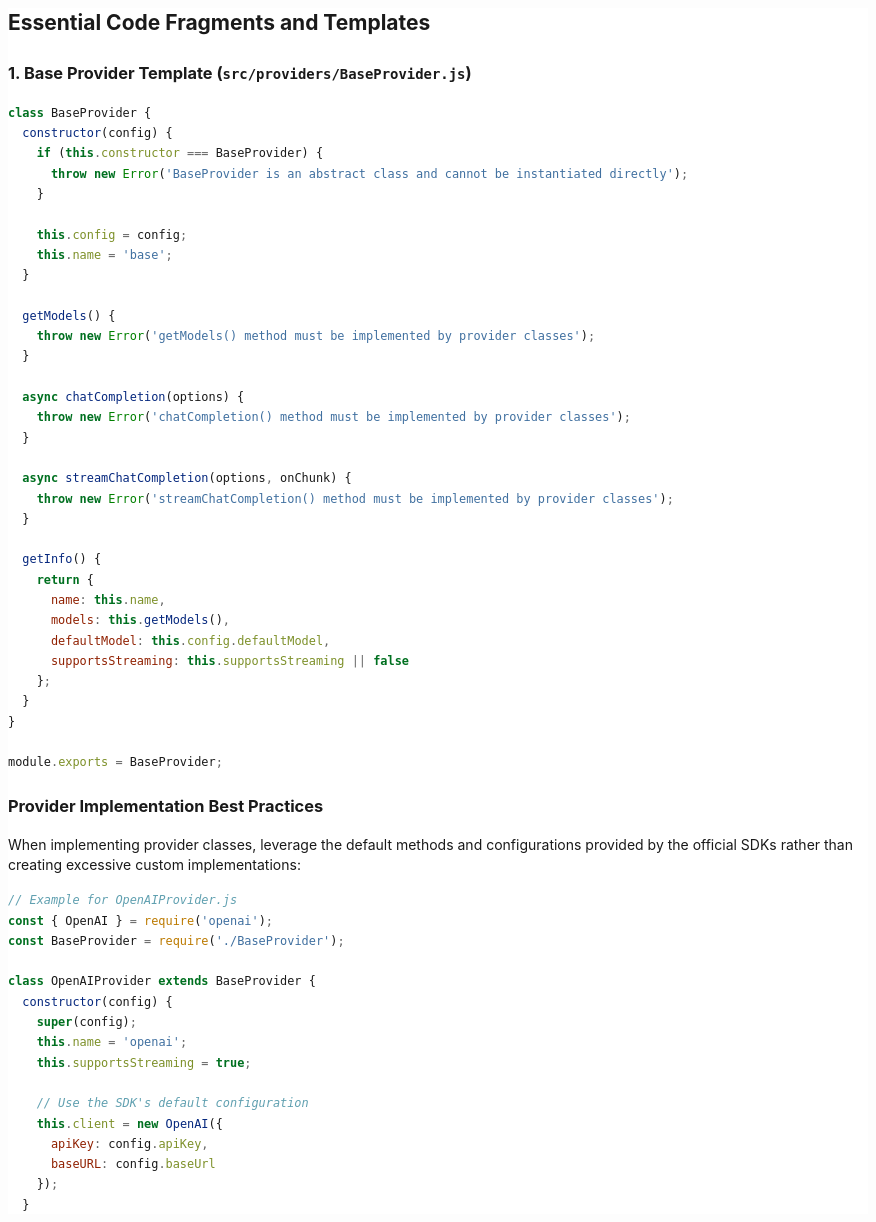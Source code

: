 ## Essential Code Fragments and Templates

### 1. Base Provider Template (`src/providers/BaseProvider.js`)

```javascript
class BaseProvider {
  constructor(config) {
    if (this.constructor === BaseProvider) {
      throw new Error('BaseProvider is an abstract class and cannot be instantiated directly');
    }
    
    this.config = config;
    this.name = 'base';
  }

  getModels() {
    throw new Error('getModels() method must be implemented by provider classes');
  }

  async chatCompletion(options) {
    throw new Error('chatCompletion() method must be implemented by provider classes');
  }

  async streamChatCompletion(options, onChunk) {
    throw new Error('streamChatCompletion() method must be implemented by provider classes');
  }

  getInfo() {
    return {
      name: this.name,
      models: this.getModels(),
      defaultModel: this.config.defaultModel,
      supportsStreaming: this.supportsStreaming || false
    };
  }
}

module.exports = BaseProvider;
```

### Provider Implementation Best Practices

When implementing provider classes, leverage the default methods and configurations provided by the official SDKs rather than creating excessive custom implementations:

```javascript
// Example for OpenAIProvider.js
const { OpenAI } = require('openai');
const BaseProvider = require('./BaseProvider');

class OpenAIProvider extends BaseProvider {
  constructor(config) {
    super(config);
    this.name = 'openai';
    this.supportsStreaming = true;
    
    // Use the SDK's default configuration
    this.client = new OpenAI({
      apiKey: config.apiKey,
      baseURL: config.baseUrl
    });
  }

```